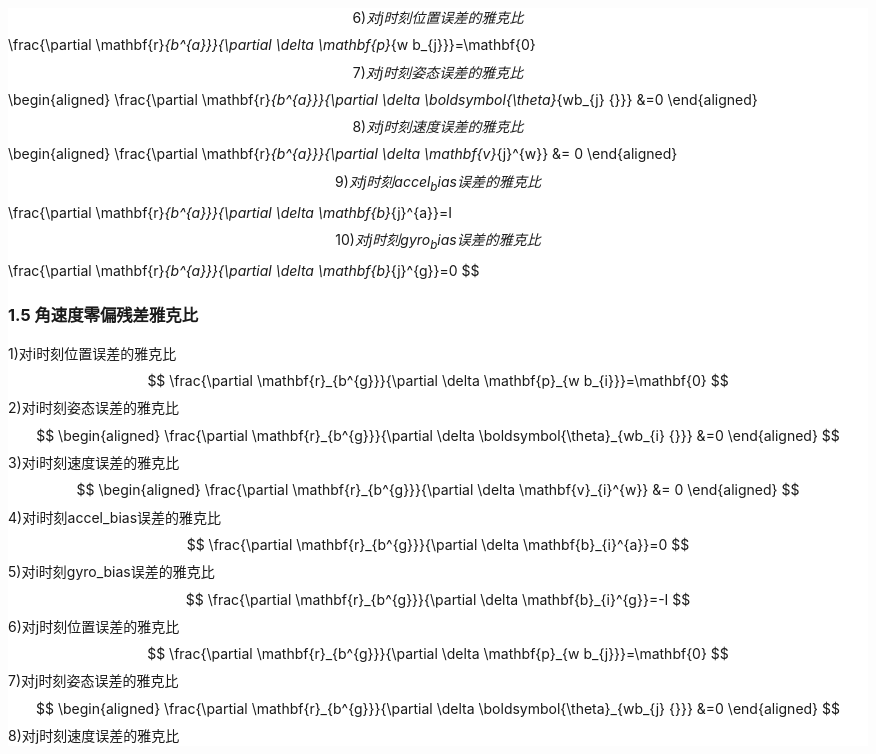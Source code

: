 $$
6)对j时刻位置误差的雅克比
$$
\frac{\partial \mathbf{r}_{b^{a}}}{\partial \delta \mathbf{p}_{w b_{j}}}=\mathbf{0}
$$
7)对j时刻姿态误差的雅克比 
$$
\begin{aligned}
\frac{\partial \mathbf{r}_{b^{a}}}{\partial \delta \boldsymbol{\theta}_{wb_{j} {}}} &=0
\end{aligned}
$$
8)对j时刻速度误差的雅克比
$$
\begin{aligned}
\frac{\partial \mathbf{r}_{b^{a}}}{\partial \delta \mathbf{v}_{j}^{w}} &= 0
\end{aligned}
$$
9)对j时刻accel_bias误差的雅克比
$$
\frac{\partial \mathbf{r}_{b^{a}}}{\partial \delta \mathbf{b}_{j}^{a}}=I
$$
10)对j时刻gyro_bias误差的雅克比
$$
\frac{\partial \mathbf{r}_{b^{a}}}{\partial \delta \mathbf{b}_{j}^{g}}=0
$$


### 1.5 角速度零偏残差雅克比

1)对i时刻位置误差的雅克比
$$
\frac{\partial \mathbf{r}_{b^{g}}}{\partial \delta \mathbf{p}_{w b_{i}}}=\mathbf{0}
$$
2)对i时刻姿态误差的雅克比
$$
\begin{aligned}
\frac{\partial \mathbf{r}_{b^{g}}}{\partial \delta \boldsymbol{\theta}_{wb_{i} {}}} &=0
\end{aligned}
$$
3)对i时刻速度误差的雅克比
$$
\begin{aligned}
\frac{\partial \mathbf{r}_{b^{g}}}{\partial \delta \mathbf{v}_{i}^{w}} &= 0
\end{aligned}
$$
4)对i时刻accel_bias误差的雅克比
$$
\frac{\partial \mathbf{r}_{b^{g}}}{\partial \delta \mathbf{b}_{i}^{a}}=0
$$
5)对i时刻gyro_bias误差的雅克比
$$
\frac{\partial \mathbf{r}_{b^{g}}}{\partial \delta \mathbf{b}_{i}^{g}}=-I
$$
6)对j时刻位置误差的雅克比
$$
\frac{\partial \mathbf{r}_{b^{g}}}{\partial \delta \mathbf{p}_{w b_{j}}}=\mathbf{0}
$$
7)对j时刻姿态误差的雅克比 
$$
\begin{aligned}
\frac{\partial \mathbf{r}_{b^{g}}}{\partial \delta \boldsymbol{\theta}_{wb_{j} {}}} &=0
\end{aligned}
$$
8)对j时刻速度误差的雅克比